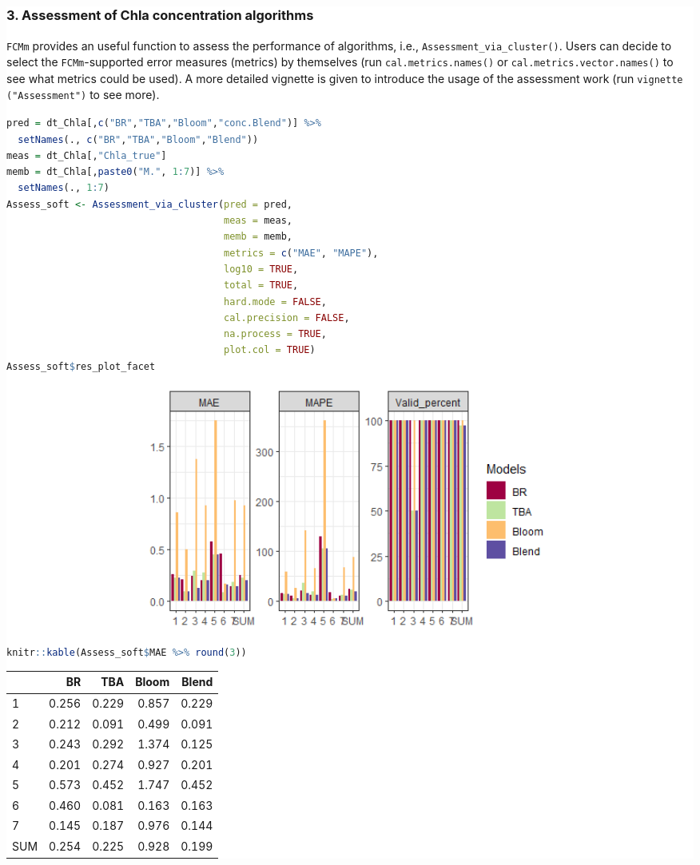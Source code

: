 ### 3. Assessment of Chla concentration algorithms

`FCMm` provides an useful function to assess the performance of
algorithms, i.e., `Assessment_via_cluster()`. Users can decide to select
the `FCMm`-supported error measures (metrics) by themselves (run
`cal.metrics.names()` or `cal.metrics.vector.names()` to see what
metrics could be used). A more detailed vignette is given to introduce
the usage of the assessment work (run `vignette("Assessment")` to see
more).

``` r
pred = dt_Chla[,c("BR","TBA","Bloom","conc.Blend")] %>% 
  setNames(., c("BR","TBA","Bloom","Blend"))
meas = dt_Chla[,"Chla_true"]
memb = dt_Chla[,paste0("M.", 1:7)] %>% 
  setNames(., 1:7)
Assess_soft <- Assessment_via_cluster(pred = pred,
                                      meas = meas,
                                      memb = memb,
                                      metrics = c("MAE", "MAPE"),
                                      log10 = TRUE,
                                      total = TRUE,
                                      hard.mode = FALSE,
                                      cal.precision = FALSE,
                                      na.process = TRUE,
                                      plot.col = TRUE)
Assess_soft$res_plot_facet
```

<img src="man/figures/README-unnamed-chunk-4-1.png" width="60%" style="display: block; margin: auto;" />

``` r
knitr::kable(Assess_soft$MAE %>% round(3))
```

|     |    BR |   TBA | Bloom | Blend |
|:----|------:|------:|------:|------:|
| 1   | 0.256 | 0.229 | 0.857 | 0.229 |
| 2   | 0.212 | 0.091 | 0.499 | 0.091 |
| 3   | 0.243 | 0.292 | 1.374 | 0.125 |
| 4   | 0.201 | 0.274 | 0.927 | 0.201 |
| 5   | 0.573 | 0.452 | 1.747 | 0.452 |
| 6   | 0.460 | 0.081 | 0.163 | 0.163 |
| 7   | 0.145 | 0.187 | 0.976 | 0.144 |
| SUM | 0.254 | 0.225 | 0.928 | 0.199 |
